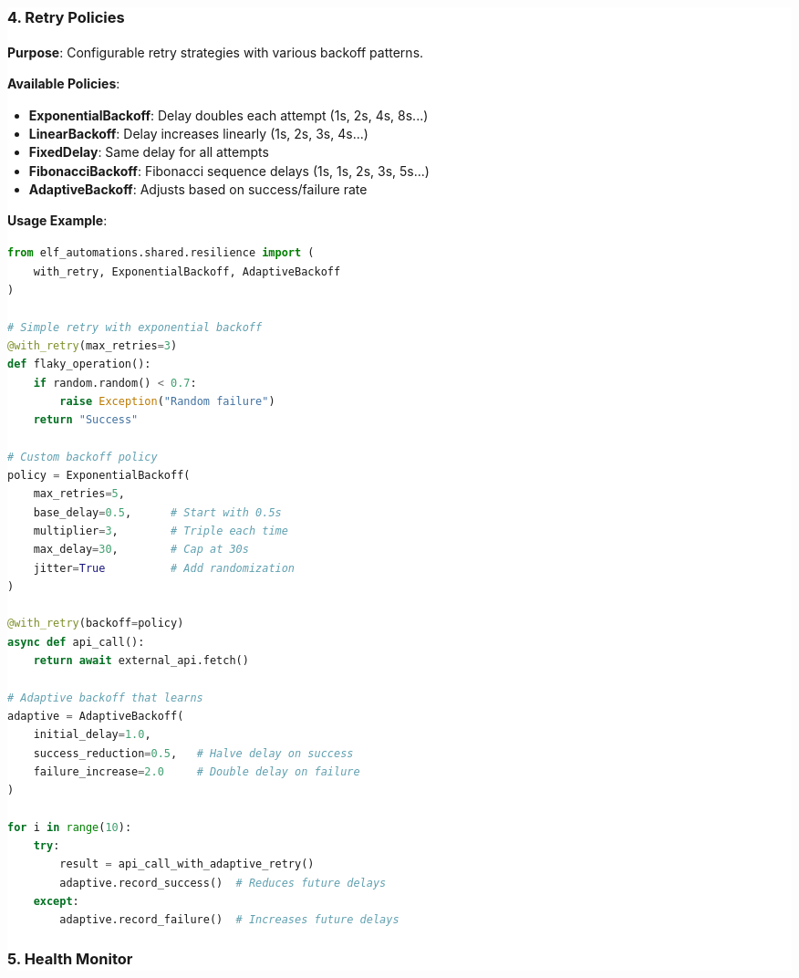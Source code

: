 ### 4. Retry Policies

**Purpose**: Configurable retry strategies with various backoff patterns.

**Available Policies**:
- **ExponentialBackoff**: Delay doubles each attempt (1s, 2s, 4s, 8s...)
- **LinearBackoff**: Delay increases linearly (1s, 2s, 3s, 4s...)
- **FixedDelay**: Same delay for all attempts
- **FibonacciBackoff**: Fibonacci sequence delays (1s, 1s, 2s, 3s, 5s...)
- **AdaptiveBackoff**: Adjusts based on success/failure rate

**Usage Example**:
```python
from elf_automations.shared.resilience import (
    with_retry, ExponentialBackoff, AdaptiveBackoff
)

# Simple retry with exponential backoff
@with_retry(max_retries=3)
def flaky_operation():
    if random.random() < 0.7:
        raise Exception("Random failure")
    return "Success"

# Custom backoff policy
policy = ExponentialBackoff(
    max_retries=5,
    base_delay=0.5,      # Start with 0.5s
    multiplier=3,        # Triple each time
    max_delay=30,        # Cap at 30s
    jitter=True          # Add randomization
)

@with_retry(backoff=policy)
async def api_call():
    return await external_api.fetch()

# Adaptive backoff that learns
adaptive = AdaptiveBackoff(
    initial_delay=1.0,
    success_reduction=0.5,   # Halve delay on success
    failure_increase=2.0     # Double delay on failure
)

for i in range(10):
    try:
        result = api_call_with_adaptive_retry()
        adaptive.record_success()  # Reduces future delays
    except:
        adaptive.record_failure()  # Increases future delays
```

### 5. Health Monitor
